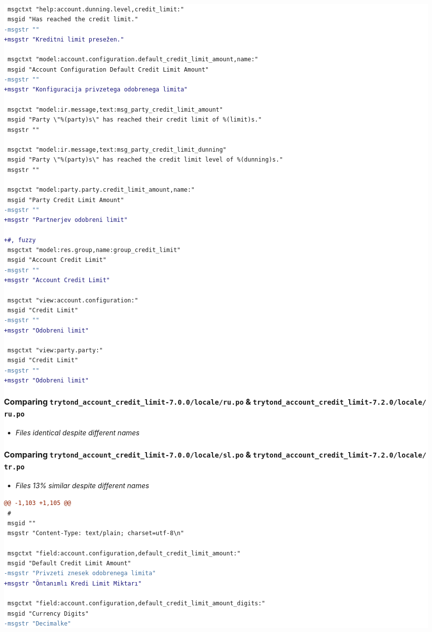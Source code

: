 ```diff
 msgctxt "help:account.dunning.level,credit_limit:"
 msgid "Has reached the credit limit."
-msgstr ""
+msgstr "Kreditni limit presežen."
 
 msgctxt "model:account.configuration.default_credit_limit_amount,name:"
 msgid "Account Configuration Default Credit Limit Amount"
-msgstr ""
+msgstr "Konfiguracija privzetega odobrenega limita"
 
 msgctxt "model:ir.message,text:msg_party_credit_limit_amount"
 msgid "Party \"%(party)s\" has reached their credit limit of %(limit)s."
 msgstr ""
 
 msgctxt "model:ir.message,text:msg_party_credit_limit_dunning"
 msgid "Party \"%(party)s\" has reached the credit limit level of %(dunning)s."
 msgstr ""
 
 msgctxt "model:party.party.credit_limit_amount,name:"
 msgid "Party Credit Limit Amount"
-msgstr ""
+msgstr "Partnerjev odobreni limit"
 
+#, fuzzy
 msgctxt "model:res.group,name:group_credit_limit"
 msgid "Account Credit Limit"
-msgstr ""
+msgstr "Account Credit Limit"
 
 msgctxt "view:account.configuration:"
 msgid "Credit Limit"
-msgstr ""
+msgstr "Odobreni limit"
 
 msgctxt "view:party.party:"
 msgid "Credit Limit"
-msgstr ""
+msgstr "Odobreni limit"
```

### Comparing `trytond_account_credit_limit-7.0.0/locale/ru.po` & `trytond_account_credit_limit-7.2.0/locale/ru.po`

 * *Files identical despite different names*

### Comparing `trytond_account_credit_limit-7.0.0/locale/sl.po` & `trytond_account_credit_limit-7.2.0/locale/tr.po`

 * *Files 13% similar despite different names*

```diff
@@ -1,103 +1,105 @@
 #
 msgid ""
 msgstr "Content-Type: text/plain; charset=utf-8\n"
 
 msgctxt "field:account.configuration,default_credit_limit_amount:"
 msgid "Default Credit Limit Amount"
-msgstr "Privzeti znesek odobrenega limita"
+msgstr "Öntanımlı Kredi Limit Miktarı"
 
 msgctxt "field:account.configuration,default_credit_limit_amount_digits:"
 msgid "Currency Digits"
-msgstr "Decimalke"
```